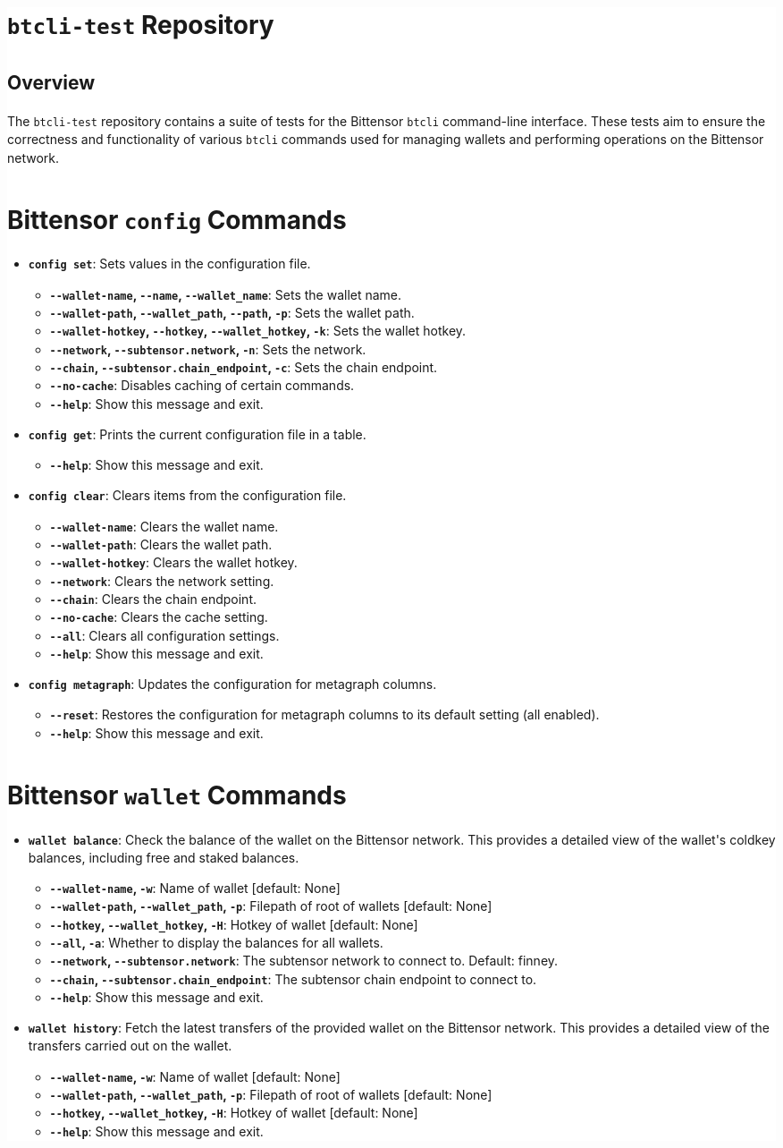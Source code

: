 # `btcli-test` Repository

## Overview

The `btcli-test` repository contains a suite of tests for the Bittensor `btcli` command-line interface. These tests aim to ensure the correctness and functionality of various `btcli` commands used for managing wallets and performing operations on the Bittensor network.


# Bittensor `config` Commands
- **`config set`**: Sets values in the configuration file.
  - **`--wallet-name`, `--name`, `--wallet_name`**: Sets the wallet name.
  - **`--wallet-path`, `--wallet_path`, `--path`, `-p`**: Sets the wallet path.
  - **`--wallet-hotkey`, `--hotkey`, `--wallet_hotkey`, `-k`**: Sets the wallet hotkey.
  - **`--network`, `--subtensor.network`, `-n`**: Sets the network.
  - **`--chain`, `--subtensor.chain_endpoint`, `-c`**: Sets the chain endpoint.
  - **`--no-cache`**: Disables caching of certain commands.
  - **`--help`**: Show this message and exit.

- **`config get`**: Prints the current configuration file in a table.
  - **`--help`**: Show this message and exit.

- **`config clear`**: Clears items from the configuration file.
  - **`--wallet-name`**: Clears the wallet name.
  - **`--wallet-path`**: Clears the wallet path.
  - **`--wallet-hotkey`**: Clears the wallet hotkey.
  - **`--network`**: Clears the network setting.
  - **`--chain`**: Clears the chain endpoint.
  - **`--no-cache`**: Clears the cache setting.
  - **`--all`**: Clears all configuration settings.
  - **`--help`**: Show this message and exit.

- **`config metagraph`**: Updates the configuration for metagraph columns.
  - **`--reset`**: Restores the configuration for metagraph columns to its default setting (all enabled).
  - **`--help`**: Show this message and exit.

# Bittensor `wallet` Commands
- **`wallet balance`**: Check the balance of the wallet on the Bittensor network. This provides a detailed view of the wallet's coldkey balances, including free and staked balances.
  - **`--wallet-name`, `-w`**: Name of wallet [default: None]
  - **`--wallet-path`, `--wallet_path`, `-p`**: Filepath of root of wallets [default: None]
  - **`--hotkey`, `--wallet_hotkey`, `-H`**: Hotkey of wallet [default: None]
  - **`--all`, `-a`**: Whether to display the balances for all wallets.
  - **`--network`, `--subtensor.network`**: The subtensor network to connect to. Default: finney.
  - **`--chain`, `--subtensor.chain_endpoint`**: The subtensor chain endpoint to connect to.
  - **`--help`**: Show this message and exit.

- **`wallet history`**: Fetch the latest transfers of the provided wallet on the Bittensor network. This provides a detailed view of the transfers carried out on the wallet.
  - **`--wallet-name`, `-w`**: Name of wallet [default: None]
  - **`--wallet-path`, `--wallet_path`, `-p`**: Filepath of root of wallets [default: None]
  - **`--hotkey`, `--wallet_hotkey`, `-H`**: Hotkey of wallet [default: None]
  - **`--help`**: Show this message and exit.
